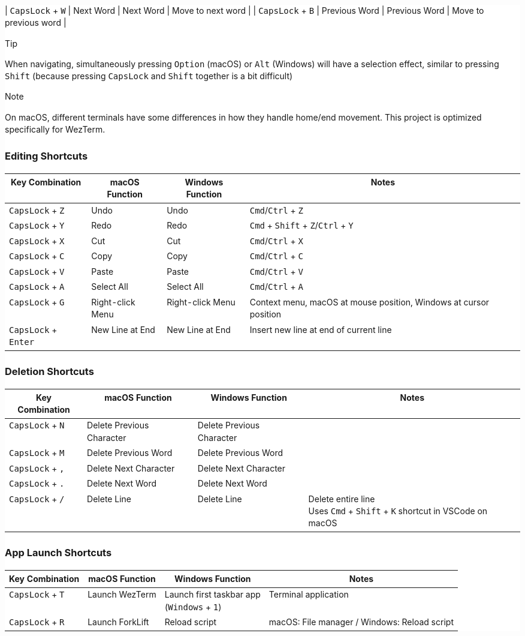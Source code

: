 | <kbd>CapsLock</kbd> + <kbd>W</kbd> | Next Word | Next Word | Move to next word |
| <kbd>CapsLock</kbd> + <kbd>B</kbd> | Previous Word | Previous Word | Move to previous word |

> [!TIP]
> When navigating, simultaneously pressing <kbd>Option</kbd> (macOS) or <kbd>Alt</kbd> (Windows) will have a selection effect, similar to pressing <kbd>Shift</kbd> (because pressing <kbd>CapsLock</kbd> and <kbd>Shift</kbd> together is a bit difficult)

> [!NOTE]
> On macOS, different terminals have some differences in how they handle home/end movement. This project is optimized specifically for WezTerm.

### Editing Shortcuts

| Key Combination | macOS Function | Windows Function | Notes |
|----------------|----------------|------------------|-------|
| <kbd>CapsLock</kbd> + <kbd>Z</kbd> | Undo | Undo | <kbd>Cmd</kbd>/<kbd>Ctrl</kbd> + <kbd>Z</kbd> |
| <kbd>CapsLock</kbd> + <kbd>Y</kbd> | Redo | Redo | <kbd>Cmd</kbd> + <kbd>Shift</kbd> + <kbd>Z</kbd>/<kbd>Ctrl</kbd> + <kbd>Y</kbd> |
| <kbd>CapsLock</kbd> + <kbd>X</kbd> | Cut | Cut | <kbd>Cmd</kbd>/<kbd>Ctrl</kbd> + <kbd>X</kbd> |
| <kbd>CapsLock</kbd> + <kbd>C</kbd> | Copy | Copy | <kbd>Cmd</kbd>/<kbd>Ctrl</kbd> + <kbd>C</kbd> |
| <kbd>CapsLock</kbd> + <kbd>V</kbd> | Paste | Paste | <kbd>Cmd</kbd>/<kbd>Ctrl</kbd> + <kbd>V</kbd> |
| <kbd>CapsLock</kbd> + <kbd>A</kbd> | Select All | Select All | <kbd>Cmd</kbd>/<kbd>Ctrl</kbd> + <kbd>A</kbd> |
| <kbd>CapsLock</kbd> + <kbd>G</kbd> | Right-click Menu | Right-click Menu | Context menu, macOS at mouse position, Windows at cursor position |
| <kbd>CapsLock</kbd> + <kbd>Enter</kbd> | New Line at End | New Line at End | Insert new line at end of current line |

### Deletion Shortcuts

| Key Combination | macOS Function | Windows Function | Notes |
|----------------|----------------|------------------|-------|
| <kbd>CapsLock</kbd> + <kbd>N</kbd> | Delete Previous Character | Delete Previous Character | |
| <kbd>CapsLock</kbd> + <kbd>M</kbd> | Delete Previous Word | Delete Previous Word |   |
| <kbd>CapsLock</kbd> + <kbd>,</kbd> | Delete Next Character | Delete Next Character |  |
| <kbd>CapsLock</kbd> + <kbd>.</kbd> | Delete Next Word | Delete Next Word |   |
| <kbd>CapsLock</kbd> + <kbd>/</kbd> | Delete Line | Delete Line | Delete entire line <br> Uses <kbd>Cmd</kbd> + <kbd>Shift</kbd> + <kbd>K</kbd> shortcut in VSCode on macOS |

### App Launch Shortcuts

| Key Combination | macOS Function | Windows Function | Notes |
|----------------|----------------|------------------|-------|
| <kbd>CapsLock</kbd> + <kbd>T</kbd> | Launch WezTerm | Launch first taskbar app <br> (<kbd>Windows</kbd> + <kbd>1</kbd>) | Terminal application |
| <kbd>CapsLock</kbd> + <kbd>R</kbd> | Launch ForkLift | Reload script | macOS: File manager / Windows: Reload script |
